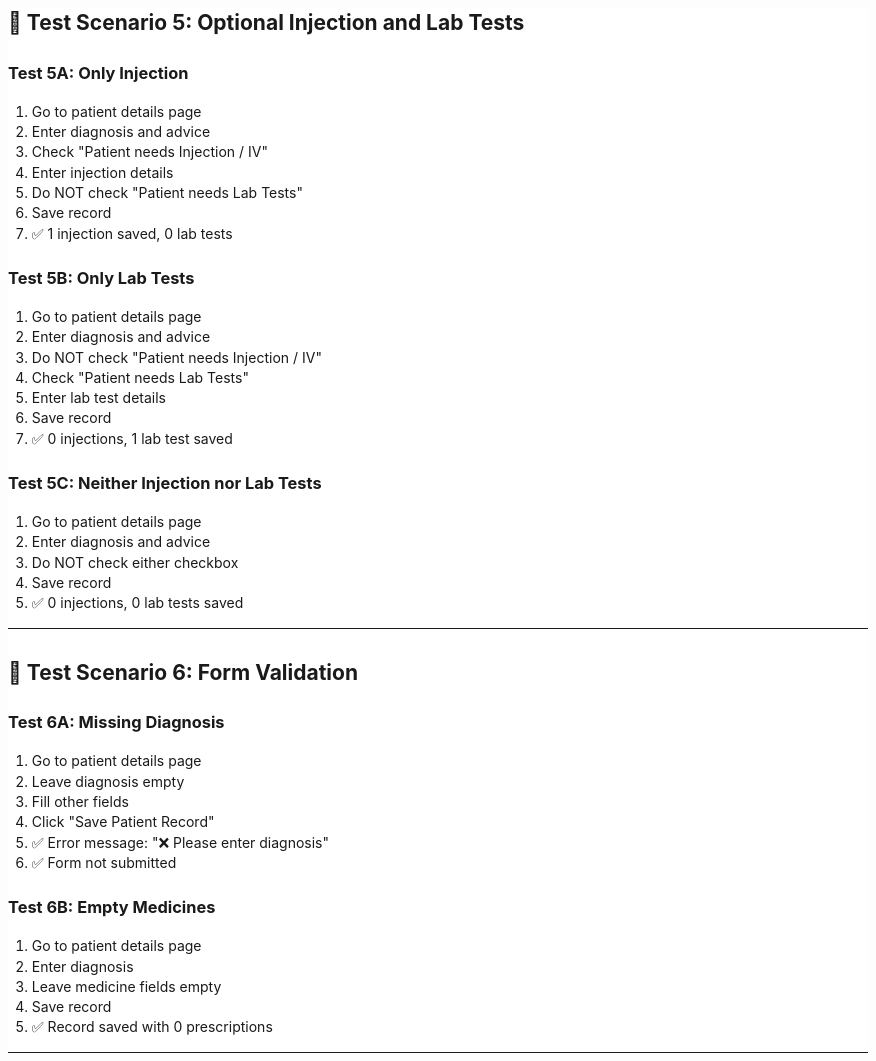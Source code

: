 
## 🧪 Test Scenario 5: Optional Injection and Lab Tests

### Test 5A: Only Injection
1. Go to patient details page
2. Enter diagnosis and advice
3. Check "Patient needs Injection / IV"
4. Enter injection details
5. Do NOT check "Patient needs Lab Tests"
6. Save record
7. ✅ 1 injection saved, 0 lab tests

### Test 5B: Only Lab Tests
1. Go to patient details page
2. Enter diagnosis and advice
3. Do NOT check "Patient needs Injection / IV"
4. Check "Patient needs Lab Tests"
5. Enter lab test details
6. Save record
7. ✅ 0 injections, 1 lab test saved

### Test 5C: Neither Injection nor Lab Tests
1. Go to patient details page
2. Enter diagnosis and advice
3. Do NOT check either checkbox
4. Save record
5. ✅ 0 injections, 0 lab tests saved

---

## 🧪 Test Scenario 6: Form Validation

### Test 6A: Missing Diagnosis
1. Go to patient details page
2. Leave diagnosis empty
3. Fill other fields
4. Click "Save Patient Record"
5. ✅ Error message: "❌ Please enter diagnosis"
6. ✅ Form not submitted

### Test 6B: Empty Medicines
1. Go to patient details page
2. Enter diagnosis
3. Leave medicine fields empty
4. Save record
5. ✅ Record saved with 0 prescriptions

---
